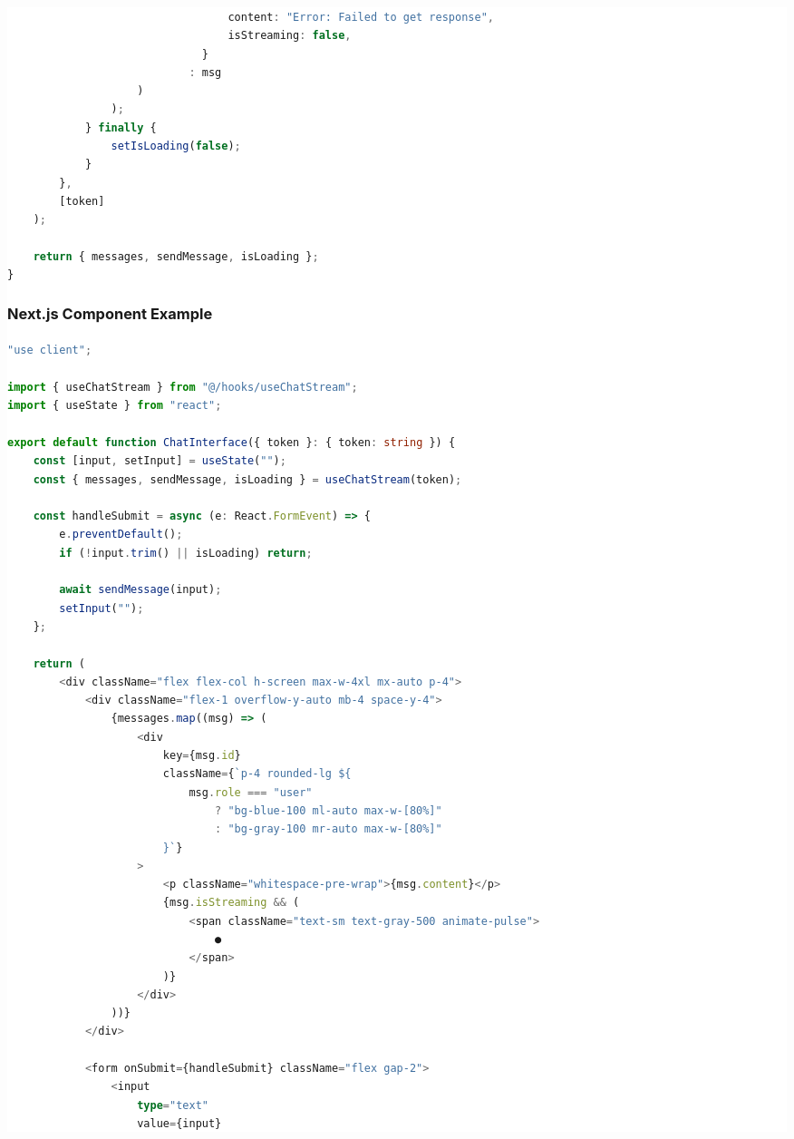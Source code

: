 ```typescript
                                  content: "Error: Failed to get response",
                                  isStreaming: false,
                              }
                            : msg
                    )
                );
            } finally {
                setIsLoading(false);
            }
        },
        [token]
    );

    return { messages, sendMessage, isLoading };
}
```

### Next.js Component Example

```typescript
"use client";

import { useChatStream } from "@/hooks/useChatStream";
import { useState } from "react";

export default function ChatInterface({ token }: { token: string }) {
    const [input, setInput] = useState("");
    const { messages, sendMessage, isLoading } = useChatStream(token);

    const handleSubmit = async (e: React.FormEvent) => {
        e.preventDefault();
        if (!input.trim() || isLoading) return;

        await sendMessage(input);
        setInput("");
    };

    return (
        <div className="flex flex-col h-screen max-w-4xl mx-auto p-4">
            <div className="flex-1 overflow-y-auto mb-4 space-y-4">
                {messages.map((msg) => (
                    <div
                        key={msg.id}
                        className={`p-4 rounded-lg ${
                            msg.role === "user"
                                ? "bg-blue-100 ml-auto max-w-[80%]"
                                : "bg-gray-100 mr-auto max-w-[80%]"
                        }`}
                    >
                        <p className="whitespace-pre-wrap">{msg.content}</p>
                        {msg.isStreaming && (
                            <span className="text-sm text-gray-500 animate-pulse">
                                ●
                            </span>
                        )}
                    </div>
                ))}
            </div>

            <form onSubmit={handleSubmit} className="flex gap-2">
                <input
                    type="text"
                    value={input}
```